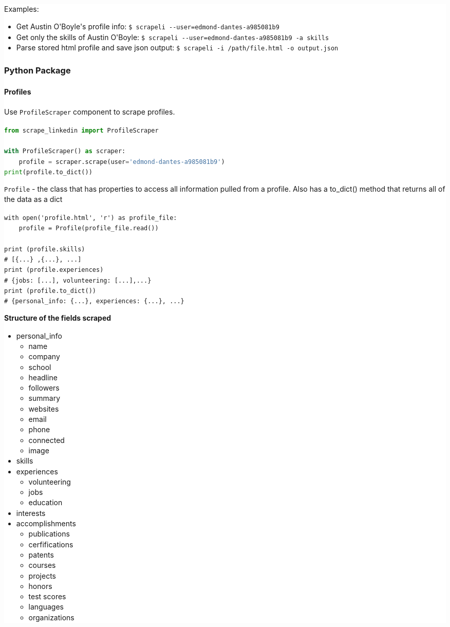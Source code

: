 Examples:

-   Get Austin O'Boyle's profile info: `$ scrapeli --user=edmond-dantes-a985081b9`
-   Get only the skills of Austin O'Boyle: `$ scrapeli --user=edmond-dantes-a985081b9 -a skills`
-   Parse stored html profile and save json output: `$ scrapeli -i /path/file.html -o output.json`

### Python Package

#### Profiles

Use `ProfileScraper` component to scrape profiles.

```python
from scrape_linkedin import ProfileScraper

with ProfileScraper() as scraper:
    profile = scraper.scrape(user='edmond-dantes-a985081b9')
print(profile.to_dict())
```

`Profile` - the class that has properties to access all information pulled from
a profile. Also has a to_dict() method that returns all of the data as a dict

    with open('profile.html', 'r') as profile_file:
        profile = Profile(profile_file.read())

    print (profile.skills)
    # [{...} ,{...}, ...]
    print (profile.experiences)
    # {jobs: [...], volunteering: [...],...}
    print (profile.to_dict())
    # {personal_info: {...}, experiences: {...}, ...}

**Structure of the fields scraped**

-   personal_info
    -   name
    -   company
    -   school
    -   headline
    -   followers
    -   summary
    -   websites
    -   email
    -   phone
    -   connected
    -   image
-   skills
-   experiences
    -   volunteering
    -   jobs
    -   education
-   interests
-   accomplishments
    -   publications
    -   cerfifications
    -   patents
    -   courses
    -   projects
    -   honors
    -   test scores
    -   languages
    -   organizations